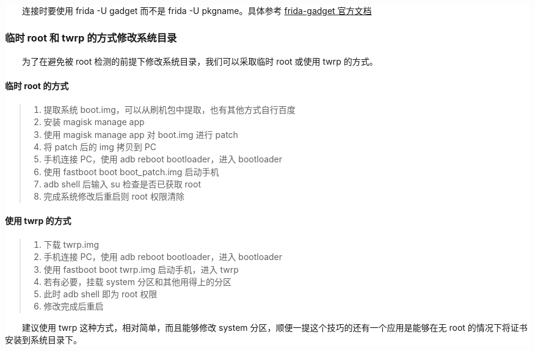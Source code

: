   连接时要使用 frida -U gadget 而不是 frida -U pkgname。具体参考 [frida-gadget 官方文档](https://frida.re/docs/gadget/)

### [](#临时root和twrp的方式修改系统目录 "临时root和twrp的方式修改系统目录")临时 root 和 twrp 的方式修改系统目录

  为了在避免被 root 检测的前提下修改系统目录，我们可以采取临时 root 或使用 twrp 的方式。

#### [](#临时root的方式 "临时root的方式")临时 root 的方式

> 1.  提取系统 boot.img，可以从刷机包中提取，也有其他方式自行百度
> 2.  安装 magisk manage app
> 3.  使用 magisk manage app 对 boot.img 进行 patch
> 4.  将 patch 后的 img 拷贝到 PC
> 5.  手机连接 PC，使用 adb reboot bootloader，进入 bootloader
> 6.  使用 fastboot boot boot_patch.img 启动手机
> 7.  adb shell 后输入 su 检查是否已获取 root
> 8.  完成系统修改后重启则 root 权限清除

#### [](#使用twrp的方式 "使用twrp的方式")使用 twrp 的方式

> 1.  下载 twrp.img
> 2.  手机连接 PC，使用 adb reboot bootloader，进入 bootloader
> 3.  使用 fastboot boot twrp.img 启动手机，进入 twrp
> 4.  若有必要，挂载 system 分区和其他用得上的分区
> 5.  此时 adb shell 即为 root 权限
> 6.  修改完成后重启

  建议使用 twrp 这种方式，相对简单，而且能够修改 system 分区，顺便一提这个技巧的还有一个应用是能够在无 root 的情况下将证书安装到系统目录下。